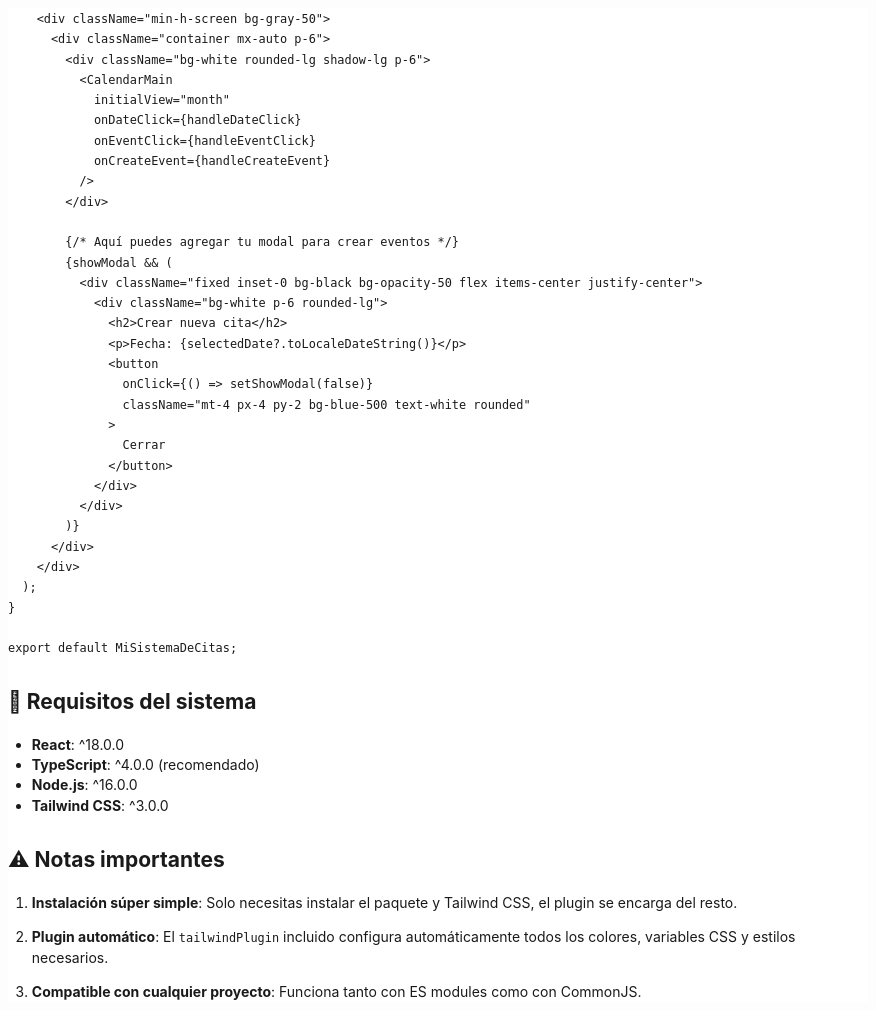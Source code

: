 ```tsx
    <div className="min-h-screen bg-gray-50">
      <div className="container mx-auto p-6">
        <div className="bg-white rounded-lg shadow-lg p-6">
          <CalendarMain
            initialView="month"
            onDateClick={handleDateClick}
            onEventClick={handleEventClick}
            onCreateEvent={handleCreateEvent}
          />
        </div>
        
        {/* Aquí puedes agregar tu modal para crear eventos */}
        {showModal && (
          <div className="fixed inset-0 bg-black bg-opacity-50 flex items-center justify-center">
            <div className="bg-white p-6 rounded-lg">
              <h2>Crear nueva cita</h2>
              <p>Fecha: {selectedDate?.toLocaleDateString()}</p>
              <button 
                onClick={() => setShowModal(false)}
                className="mt-4 px-4 py-2 bg-blue-500 text-white rounded"
              >
                Cerrar
              </button>
            </div>
          </div>
        )}
      </div>
    </div>
  );
}

export default MiSistemaDeCitas;
```

## 🔧 Requisitos del sistema

- **React**: ^18.0.0
- **TypeScript**: ^4.0.0 (recomendado)
- **Node.js**: ^16.0.0
- **Tailwind CSS**: ^3.0.0

## ⚠️ Notas importantes

1. **Instalación súper simple**: Solo necesitas instalar el paquete y Tailwind CSS, el plugin se encarga del resto.

2. **Plugin automático**: El `tailwindPlugin` incluido configura automáticamente todos los colores, variables CSS y estilos necesarios.

3. **Compatible con cualquier proyecto**: Funciona tanto con ES modules como con CommonJS.
